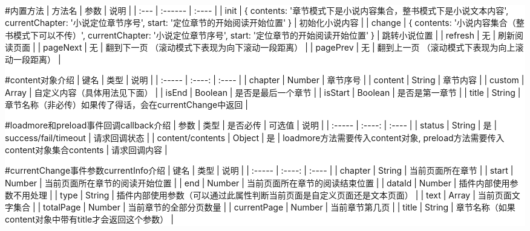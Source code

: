 #内置方法
| 方法名 | 参数 | 说明 |
| :--- | :------ | :---- |
| init | { contents: '章节模式下是小说内容集合，整书模式下是小说文本内容', currentChapter: '小说定位章节序号', start: '定位章节的开始阅读开始位置' } | 初始化小说内容 |
| change | { contents: '小说内容集合（整书模式下可以不传）', currentChapter: '小说定位章节序号', start: '定位章节的开始阅读开始位置' } | 跳转小说位置 |
| refresh | 无 | 刷新阅读页面 |
| pageNext | 无 | 翻到下一页 （滚动模式下表现为向下滚动一段距离） |
| pagePrev | 无 | 翻到上一页 （滚动模式下表现为向上滚动一段距离） |

#content对象介绍
| 键名 | 类型 | 说明 |
| :----- | :----: | :---- |
| chapter | Number | 章节序号 |
| content | String | 章节内容 |
| custom | Array | 自定义内容（具体用法见下面） |
| isEnd | Boolean | 是否是最后一个章节 |
| isStart | Boolean | 是否是第一章节 |
| title | String | 章节名称（非必传）如果传了得话，会在currentChange中返回 |

#loadmore和preload事件回调callback介绍
| 参数 | 类型 | 是否必传 | 可选值 | 说明 |
| :----- | :----: | :---- |
| status | String | 是 | success/fail/timeout | 请求回调状态 |
| content/contents | Object | 是 | loadmore方法需要传入content对象, preload方法需要传入content对象集合contents | 请求回调内容 |

#currentChange事件参数currentInfo介绍
| 键名 | 类型  | 说明 |
| :----- | :----: | :---- |
| chapter | String | 当前页面所在章节 |
| start | Number | 当前页面所在章节的阅读开始位置 |
| end | Number | 当前页面所在章节的阅读结束位置 |
| dataId | Number | 插件内部使用参数不用处理 |
| type | String | 插件内部使用参数（可以通过此属性判断当前页面是自定义页面还是文本页面） |
| text | Array | 当前页面文字集合 |
| totalPage | Number | 当前章节的全部分页数量 |
| currentPage | Number | 当前章节第几页 |
| title | String | 章节名称（如果content对象中带有title才会返回这个参数） |
